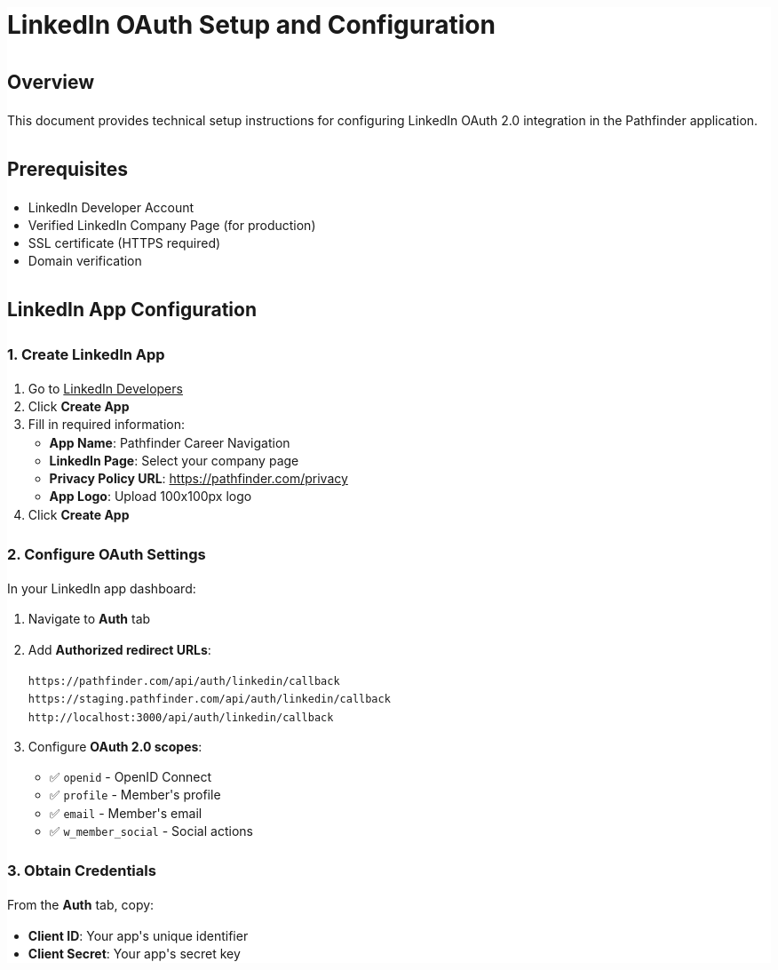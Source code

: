 # LinkedIn OAuth Setup and Configuration

## Overview

This document provides technical setup instructions for configuring LinkedIn OAuth 2.0 integration in the Pathfinder application.

## Prerequisites

- LinkedIn Developer Account
- Verified LinkedIn Company Page (for production)
- SSL certificate (HTTPS required)
- Domain verification

## LinkedIn App Configuration

### 1. Create LinkedIn App

1. Go to [LinkedIn Developers](https://www.linkedin.com/developers/)
2. Click **Create App**
3. Fill in required information:
   - **App Name**: Pathfinder Career Navigation
   - **LinkedIn Page**: Select your company page
   - **Privacy Policy URL**: https://pathfinder.com/privacy
   - **App Logo**: Upload 100x100px logo
4. Click **Create App**

### 2. Configure OAuth Settings

In your LinkedIn app dashboard:

1. Navigate to **Auth** tab
2. Add **Authorized redirect URLs**:
   ```
   https://pathfinder.com/api/auth/linkedin/callback
   https://staging.pathfinder.com/api/auth/linkedin/callback
   http://localhost:3000/api/auth/linkedin/callback
   ```

3. Configure **OAuth 2.0 scopes**:
   - ✅ `openid` - OpenID Connect
   - ✅ `profile` - Member's profile
   - ✅ `email` - Member's email
   - ✅ `w_member_social` - Social actions

### 3. Obtain Credentials

From the **Auth** tab, copy:
- **Client ID**: Your app's unique identifier
- **Client Secret**: Your app's secret key
